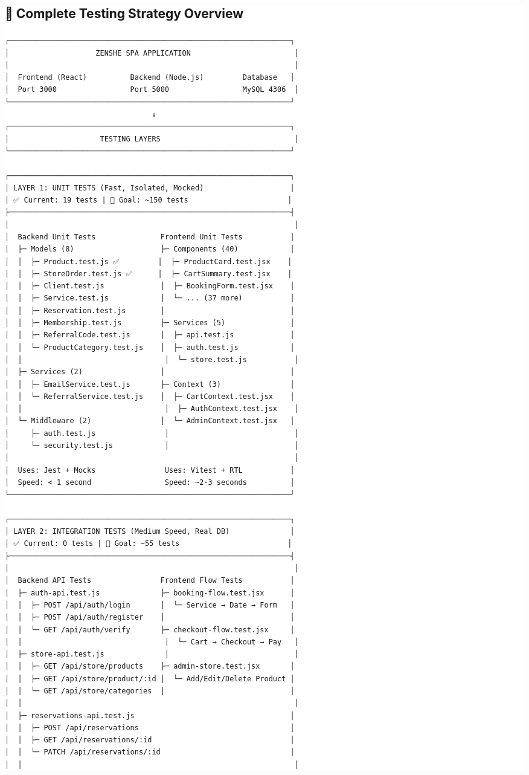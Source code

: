 ## 🎯 Complete Testing Strategy Overview

```
┌─────────────────────────────────────────────────────────────────┐
│                    ZENSHE SPA APPLICATION                        │
│                                                                  │
│  Frontend (React)          Backend (Node.js)         Database   │
│  Port 3000                 Port 5000                 MySQL 4306  │
└─────────────────────────────────────────────────────────────────┘
                                  ↓
┌─────────────────────────────────────────────────────────────────┐
│                     TESTING LAYERS                               │
└─────────────────────────────────────────────────────────────────┘

┌─────────────────────────────────────────────────────────────────┐
│ LAYER 1: UNIT TESTS (Fast, Isolated, Mocked)                    │
│ ✅ Current: 19 tests | 🎯 Goal: ~150 tests                       │
├─────────────────────────────────────────────────────────────────┤
│                                                                  │
│  Backend Unit Tests               Frontend Unit Tests           │
│  ├─ Models (8)                    ├─ Components (40)            │
│  │  ├─ Product.test.js ✅         │  ├─ ProductCard.test.jsx    │
│  │  ├─ StoreOrder.test.js ✅      │  ├─ CartSummary.test.jsx    │
│  │  ├─ Client.test.js             │  ├─ BookingForm.test.jsx    │
│  │  ├─ Service.test.js            │  └─ ... (37 more)           │
│  │  ├─ Reservation.test.js        │                             │
│  │  ├─ Membership.test.js         ├─ Services (5)               │
│  │  ├─ ReferralCode.test.js       │  ├─ api.test.js             │
│  │  └─ ProductCategory.test.js    │  ├─ auth.test.js            │
│  │                                 │  └─ store.test.js           │
│  ├─ Services (2)                  │                             │
│  │  ├─ EmailService.test.js       ├─ Context (3)                │
│  │  └─ ReferralService.test.js    │  ├─ CartContext.test.jsx    │
│  │                                 │  ├─ AuthContext.test.jsx    │
│  └─ Middleware (2)                │  └─ AdminContext.test.jsx   │
│     ├─ auth.test.js                │                             │
│     └─ security.test.js            │                             │
│                                                                  │
│  Uses: Jest + Mocks                Uses: Vitest + RTL           │
│  Speed: < 1 second                 Speed: ~2-3 seconds          │
└─────────────────────────────────────────────────────────────────┘

┌─────────────────────────────────────────────────────────────────┐
│ LAYER 2: INTEGRATION TESTS (Medium Speed, Real DB)              │
│ ✅ Current: 0 tests | 🎯 Goal: ~55 tests                         │
├─────────────────────────────────────────────────────────────────┤
│                                                                  │
│  Backend API Tests                Frontend Flow Tests           │
│  ├─ auth-api.test.js              ├─ booking-flow.test.jsx      │
│  │  ├─ POST /api/auth/login       │  └─ Service → Date → Form   │
│  │  ├─ POST /api/auth/register    │                             │
│  │  └─ GET /api/auth/verify       ├─ checkout-flow.test.jsx     │
│  │                                 │  └─ Cart → Checkout → Pay   │
│  ├─ store-api.test.js              │                             │
│  │  ├─ GET /api/store/products    ├─ admin-store.test.jsx       │
│  │  ├─ GET /api/store/product/:id │  └─ Add/Edit/Delete Product │
│  │  └─ GET /api/store/categories  │                             │
│  │                                                               │
│  ├─ reservations-api.test.js                                    │
│  │  ├─ POST /api/reservations                                   │
│  │  ├─ GET /api/reservations/:id                                │
│  │  └─ PATCH /api/reservations/:id                              │
│  │                                                               │
```